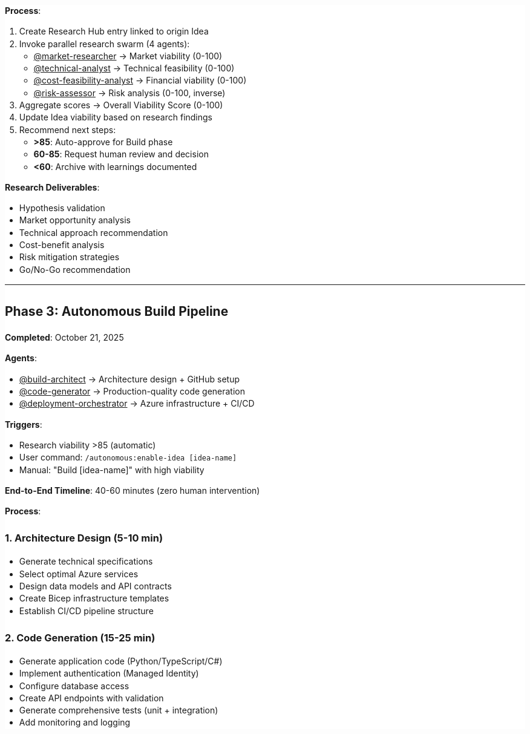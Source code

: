 **Process**:
1. Create Research Hub entry linked to origin Idea
2. Invoke parallel research swarm (4 agents):
   - [@market-researcher](../agents/market-researcher.md) → Market viability (0-100)
   - [@technical-analyst](../agents/technical-analyst.md) → Technical feasibility (0-100)
   - [@cost-feasibility-analyst](../agents/cost-feasibility-analyst.md) → Financial viability (0-100)
   - [@risk-assessor](../agents/risk-assessor.md) → Risk analysis (0-100, inverse)
3. Aggregate scores → Overall Viability Score (0-100)
4. Update Idea viability based on research findings
5. Recommend next steps:
   - **>85**: Auto-approve for Build phase
   - **60-85**: Request human review and decision
   - **<60**: Archive with learnings documented

**Research Deliverables**:
- Hypothesis validation
- Market opportunity analysis
- Technical approach recommendation
- Cost-benefit analysis
- Risk mitigation strategies
- Go/No-Go recommendation

---

## Phase 3: Autonomous Build Pipeline

**Completed**: October 21, 2025

**Agents**:
- [@build-architect](../agents/build-architect.md) → Architecture design + GitHub setup
- [@code-generator](../agents/code-generator.md) → Production-quality code generation
- [@deployment-orchestrator](../agents/deployment-orchestrator.md) → Azure infrastructure + CI/CD

**Triggers**:
- Research viability >85 (automatic)
- User command: `/autonomous:enable-idea [idea-name]`
- Manual: "Build [idea-name]" with high viability

**End-to-End Timeline**: 40-60 minutes (zero human intervention)

**Process**:

### 1. Architecture Design (5-10 min)
- Generate technical specifications
- Select optimal Azure services
- Design data models and API contracts
- Create Bicep infrastructure templates
- Establish CI/CD pipeline structure

### 2. Code Generation (15-25 min)
- Generate application code (Python/TypeScript/C#)
- Implement authentication (Managed Identity)
- Configure database access
- Create API endpoints with validation
- Generate comprehensive tests (unit + integration)
- Add monitoring and logging
